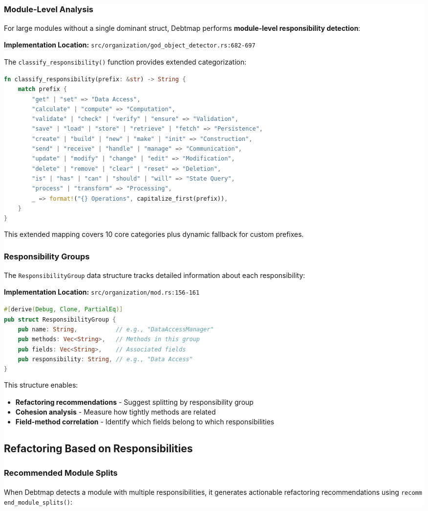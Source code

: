### Module-Level Analysis

For large modules without a single dominant struct, Debtmap performs **module-level responsibility detection**:

**Implementation Location:** `src/organization/god_object_detector.rs:682-697`

The `classify_responsibility()` function provides extended categorization:

```rust
fn classify_responsibility(prefix: &str) -> String {
    match prefix {
        "get" | "set" => "Data Access",
        "calculate" | "compute" => "Computation",
        "validate" | "check" | "verify" | "ensure" => "Validation",
        "save" | "load" | "store" | "retrieve" | "fetch" => "Persistence",
        "create" | "build" | "new" | "make" | "init" => "Construction",
        "send" | "receive" | "handle" | "manage" => "Communication",
        "update" | "modify" | "change" | "edit" => "Modification",
        "delete" | "remove" | "clear" | "reset" => "Deletion",
        "is" | "has" | "can" | "should" | "will" => "State Query",
        "process" | "transform" => "Processing",
        _ => format!("{} Operations", capitalize_first(prefix)),
    }
}
```

This extended mapping covers 10 core categories plus dynamic fallback for custom prefixes.

### Responsibility Groups

The `ResponsibilityGroup` data structure tracks detailed information about each responsibility:

**Implementation Location:** `src/organization/mod.rs:156-161`

```rust
#[derive(Debug, Clone, PartialEq)]
pub struct ResponsibilityGroup {
    pub name: String,           // e.g., "DataAccessManager"
    pub methods: Vec<String>,   // Methods in this group
    pub fields: Vec<String>,    // Associated fields
    pub responsibility: String, // e.g., "Data Access"
}
```

This structure enables:
- **Refactoring recommendations** - Suggest splitting by responsibility group
- **Cohesion analysis** - Measure how tightly methods are related
- **Field-method correlation** - Identify which fields belong to which responsibilities

## Refactoring Based on Responsibilities

### Recommended Module Splits

When Debtmap detects a module with multiple responsibilities, it generates actionable refactoring recommendations using `recommend_module_splits()`:
